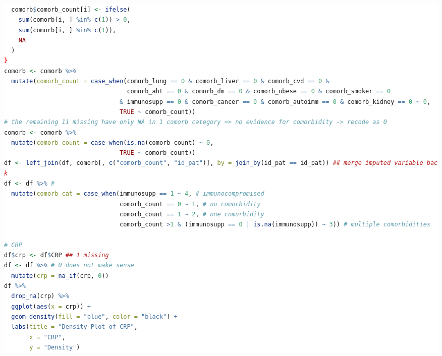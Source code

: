 ```r
  comorb$comorb_count[i] <- ifelse(
    sum(comorb[i, ] %in% c(1)) > 0,
    sum(comorb[i, ] %in% c(1)),
    NA
  )
}
comorb <- comorb %>% 
  mutate(comorb_count = case_when(comorb_lung == 0 & comorb_liver == 0 & comorb_cvd == 0 &
                                  comorb_aht == 0 & comorb_dm == 0 & comorb_obese == 0 & comorb_smoker == 0
                                & immunosupp == 0 & comorb_cancer == 0 & comorb_autoimm == 0 & comorb_kidney == 0 ~ 0,
                                TRUE ~ comorb_count))
# the remaining 11 missing have only NA in 1 comorb category => no evidence for comorbidity -> recode as 0
comorb <- comorb %>% 
  mutate(comorb_count = case_when(is.na(comorb_count) ~ 0,
                                TRUE ~ comorb_count))
df <- left_join(df, comorb[, c("comorb_count", "id_pat")], by = join_by(id_pat == id_pat)) ## merge imputed variable back
df <- df %>% # 
  mutate(comorb_cat = case_when(immunosupp == 1 ~ 4, # immunocompromised
                                comorb_count == 0 ~ 1, # no comorbidity
                                comorb_count == 1 ~ 2, # one comorbidity
                                comorb_count >1 & (immunosupp == 0 | is.na(immunosupp)) ~ 3)) # multiple comorbidities

# CRP
df$crp <- df$CRP ## 1 missing
df <- df %>% # 0 does not make sense
  mutate(crp = na_if(crp, 0))
df %>% 
  drop_na(crp) %>% 
  ggplot(aes(x = crp)) +
  geom_density(fill = "blue", color = "black") +
  labs(title = "Density Plot of CRP",
       x = "CRP",
       y = "Density")
```
